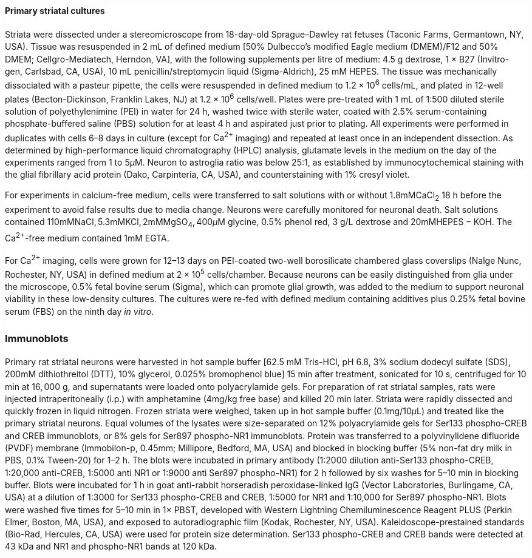#### Primary striatal cultures
Striata were dissected under a stereomicroscope from 18-day-old Sprague–Dawley rat fetuses (Taconic Farms, Germantown, NY, USA). Tissue was resuspended in 2 mL of defined medium [50% Dulbecco’s modified Eagle medium (DMEM)/F12 and 50% DMEM; Cellgro-Mediatech, Herndon, VA], with the following supplements per litre of medium: 4.5 g dextrose, 1 × B27 (Invitro-
gen, Carlsbad, CA, USA), 10 mL penicillin/streptomycin liquid (Sigma-Aldrich), 25 mM HEPES. The tissue was mechanically dissociated with a pasteur pipette, the cells were resuspended in defined medium to $1.2 \times 10^{6}$ cells/mL, and plated in 12-well plates (Becton-Dickinson, Franklin Lakes, NJ) at $1.2 \times 10^{6}$ cells/well. Plates were pre-treated with 1 mL of 1:500 diluted sterile solution of polyethylenimine (PEI) in water for 24 h, washed twice with sterile water, coated with 2.5% serum-containing phosphate-buffered saline (PBS) solution for at least 4 h and aspirated just prior to plating. All experiments were performed in duplicates with cells 6–8 days in culture (except for $\mathrm{Ca}^{2+}$ imaging) and repeated at least once in an independent dissection. As determined by high-performance liquid chromatography (HPLC) analysis, glutamate levels in the medium on the day of the experiments ranged from 1 to $5 \mu \mathrm{M}$. Neuron to astroglia ratio was below 25:1, as established by immunocytochemical staining with the glial fibrillary acid protein (Dako, Carpinteria, CA, USA), and counterstaining with 1% cresyl violet.

For experiments in calcium-free medium, cells were transferred to salt solutions with or without $1.8 \mathrm{mM} \mathrm{CaCl}_{2}$ 18 h before the experiment to avoid false results due to media change. Neurons were carefully monitored for neuronal death. Salt solutions contained $110 \mathrm{mM} \mathrm{NaCl}, 5.3 \mathrm{mM} \mathrm{KCl}, 2 \mathrm{mM} \mathrm{MgSO}_{4}, 400 \mu \mathrm{M}$ glycine, $0.5 \%$ phenol red, $3 \mathrm{~g} / \mathrm{L}$ dextrose and $20 \mathrm{mM} \mathrm{HEPES}-\mathrm{KOH}$. The $\mathrm{Ca}^{2+}$-free medium contained $1 \mathrm{mM}$ EGTA.

For $\mathrm{Ca}^{2+}$ imaging, cells were grown for 12–13 days on PEI-coated two-well borosilicate chambered glass coverslips (Nalge Nunc, Rochester, NY, USA) in defined medium at $2 \times 10^{5}$ cells/chamber. Because neurons can be easily distinguished from glia under the microscope, $0.5 \%$ fetal bovine serum (Sigma), which can promote glial growth, was added to the medium to support neuronal viability in these low-density cultures. The cultures were re-fed with defined medium containing additives plus $0.25 \%$ fetal bovine serum (FBS) on the ninth day *in vitro*.

### Immunoblots

Primary rat striatal neurons were harvested in hot sample buffer [62.5 mM Tris-HCl, pH 6.8, 3% sodium dodecyl sulfate (SDS), $200 \mathrm{mM}$ dithiothreitol (DTT), $10 \%$ glycerol, $0.025 \%$ bromophenol blue] 15 min after treatment, sonicated for 10 s, centrifuged for 10 min at $16,000 \mathrm{~g}$, and supernatants were loaded onto polyacrylamide gels. For preparation of rat striatal samples, rats were injected intraperitoneally (i.p.) with amphetamine ($4 \mathrm{mg} / \mathrm{kg}$ free base) and killed 20 min later. Striata were rapidly dissected and quickly frozen in liquid nitrogen. Frozen striata were weighed, taken up in hot sample buffer ($0.1 \mathrm{mg} / 10 \mu \mathrm{L}$) and treated like the primary striatal neurons. Equal volumes of the lysates were size-separated on 12% polyacrylamide gels for Ser133 phospho-CREB and CREB immunoblots, or 8% gels for Ser897 phospho-NR1 immunoblots. Protein was transferred to a polyvinylidene difluoride (PVDF) membrane (Immobilon-p, $0.45 \mathrm{mm}$; Millipore, Bedford, MA, USA) and blocked in blocking buffer (5% non-fat dry milk in PBS, $0.1 \%$ Tween-20) for 1–2 h. The blots were incubated in primary antibody (1:2000 dilution anti-Ser133 phospho-CREB, 1:20,000 anti-CREB, 1:5000 anti NR1 or 1:9000 anti Ser897 phospho-NR1) for 2 h followed by six washes for 5–10 min in blocking buffer. Blots were incubated for 1 h in goat anti-rabbit horseradish peroxidase-linked IgG (Vector Laboratories, Burlingame, CA, USA) at a dilution of 1:3000 for Ser133 phospho-CREB and CREB, 1:5000 for NR1 and 1:10,000 for Ser897 phospho-NR1. Blots were washed five times for 5–10 min in $1 \times$ PBST, developed with Western Lightning Chemiluminescence Reagent PLUS (Perkin Elmer, Boston, MA, USA), and exposed to autoradiographic film (Kodak, Rochester, NY, USA). Kaleidoscope-prestained standards (Bio-Rad, Hercules, CA, USA) were used for protein size determination. Ser133 phospho-CREB and CREB bands were detected at 43 kDa and NR1 and phospho-NR1 bands at 120 kDa.

